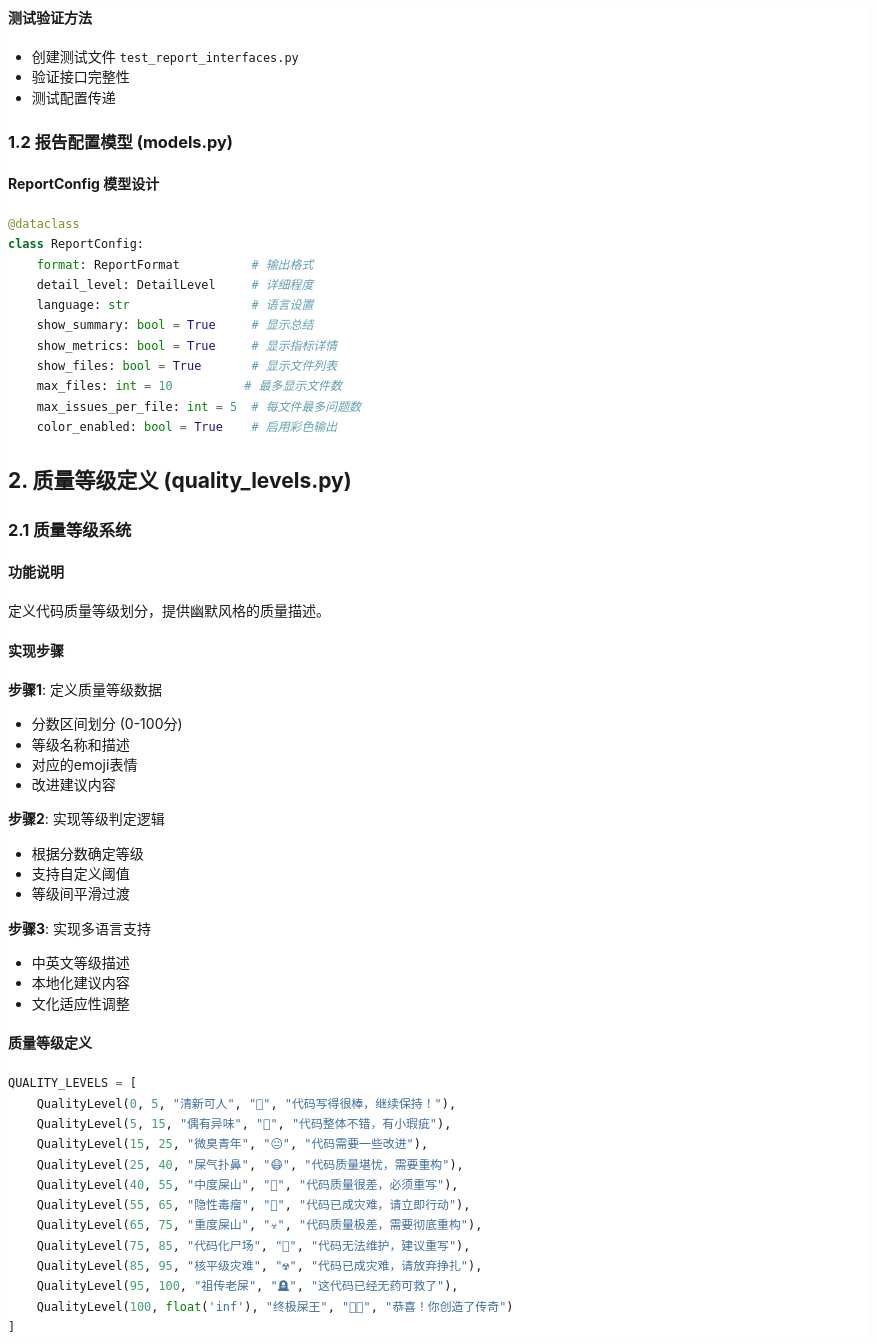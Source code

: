 #### 测试验证方法
- 创建测试文件 `test_report_interfaces.py`
- 验证接口完整性
- 测试配置传递

### 1.2 报告配置模型 (models.py)

#### ReportConfig 模型设计
```python
@dataclass
class ReportConfig:
    format: ReportFormat          # 输出格式
    detail_level: DetailLevel     # 详细程度
    language: str                 # 语言设置
    show_summary: bool = True     # 显示总结
    show_metrics: bool = True     # 显示指标详情
    show_files: bool = True       # 显示文件列表
    max_files: int = 10          # 最多显示文件数
    max_issues_per_file: int = 5  # 每文件最多问题数
    color_enabled: bool = True    # 启用彩色输出
```

## 2. 质量等级定义 (quality_levels.py)

### 2.1 质量等级系统

#### 功能说明
定义代码质量等级划分，提供幽默风格的质量描述。

#### 实现步骤

**步骤1**: 定义质量等级数据
- 分数区间划分 (0-100分)
- 等级名称和描述
- 对应的emoji表情
- 改进建议内容

**步骤2**: 实现等级判定逻辑
- 根据分数确定等级
- 支持自定义阈值
- 等级间平滑过渡

**步骤3**: 实现多语言支持
- 中英文等级描述
- 本地化建议内容
- 文化适应性调整

#### 质量等级定义
```python
QUALITY_LEVELS = [
    QualityLevel(0, 5, "清新可人", "🌱", "代码写得很棒，继续保持！"),
    QualityLevel(5, 15, "偶有异味", "🌸", "代码整体不错，有小瑕疵"),
    QualityLevel(15, 25, "微臭青年", "😐", "代码需要一些改进"),
    QualityLevel(25, 40, "屎气扑鼻", "😷", "代码质量堪忧，需要重构"),
    QualityLevel(40, 55, "中度屎山", "💩", "代码质量很差，必须重写"),
    QualityLevel(55, 65, "隐性毒瘤", "🤕", "代码已成灾难，请立即行动"),
    QualityLevel(65, 75, "重度屎山", "☣️", "代码质量极差，需要彻底重构"),
    QualityLevel(75, 85, "代码化尸场", "🧟", "代码无法维护，建议重写"),
    QualityLevel(85, 95, "核平级灾难", "☢️", "代码已成灾难，请放弃挣扎"),
    QualityLevel(95, 100, "祖传老屎", "🪦", "这代码已经无药可救了"),
    QualityLevel(100, float('inf'), "终极屎王", "👑💩", "恭喜！你创造了传奇")
]
```
